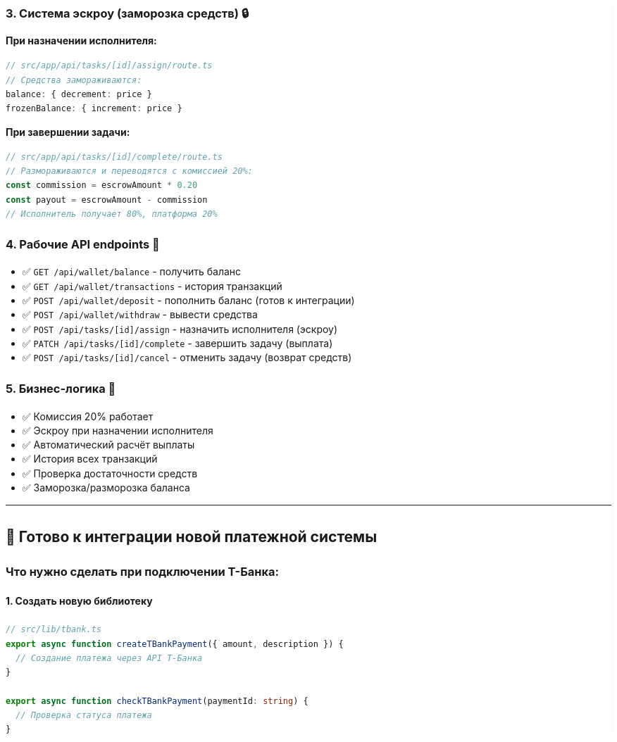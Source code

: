 ### 3. **Система эскроу (заморозка средств)** 🔒

**При назначении исполнителя:**
```typescript
// src/app/api/tasks/[id]/assign/route.ts
// Средства замораживаются:
balance: { decrement: price }
frozenBalance: { increment: price }
```

**При завершении задачи:**
```typescript
// src/app/api/tasks/[id]/complete/route.ts
// Размораживаются и переводятся с комиссией 20%:
const commission = escrowAmount * 0.20
const payout = escrowAmount - commission
// Исполнитель получает 80%, платформа 20%
```

### 4. **Рабочие API endpoints** 🔌
- ✅ `GET /api/wallet/balance` - получить баланс
- ✅ `GET /api/wallet/transactions` - история транзакций
- ✅ `POST /api/wallet/deposit` - пополнить баланс (готов к интеграции)
- ✅ `POST /api/wallet/withdraw` - вывести средства
- ✅ `POST /api/tasks/[id]/assign` - назначить исполнителя (эскроу)
- ✅ `PATCH /api/tasks/[id]/complete` - завершить задачу (выплата)
- ✅ `POST /api/tasks/[id]/cancel` - отменить задачу (возврат средств)

### 5. **Бизнес-логика** 🎯
- ✅ Комиссия 20% работает
- ✅ Эскроу при назначении исполнителя
- ✅ Автоматический расчёт выплаты
- ✅ История всех транзакций
- ✅ Проверка достаточности средств
- ✅ Заморозка/разморозка баланса

---

## 🚀 Готово к интеграции новой платежной системы

### Что нужно сделать при подключении Т-Банка:

#### 1. **Создать новую библиотеку**
```typescript
// src/lib/tbank.ts
export async function createTBankPayment({ amount, description }) {
  // Создание платежа через API Т-Банка
}

export async function checkTBankPayment(paymentId: string) {
  // Проверка статуса платежа
}
```
